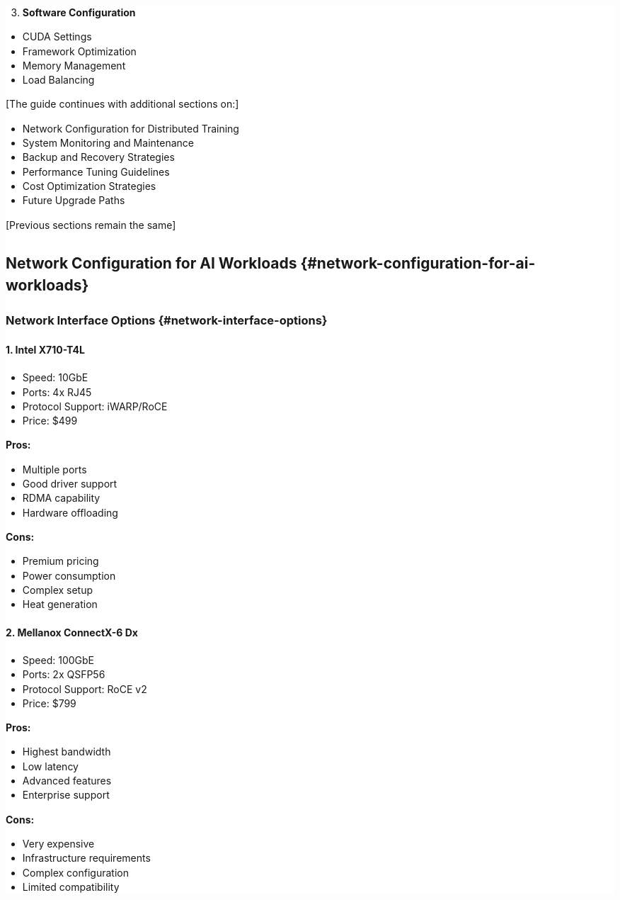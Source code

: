 3. **Software Configuration**
- CUDA Settings
- Framework Optimization
- Memory Management
- Load Balancing

[The guide continues with additional sections on:]
- Network Configuration for Distributed Training
- System Monitoring and Maintenance
- Backup and Recovery Strategies
- Performance Tuning Guidelines
- Cost Optimization Strategies
- Future Upgrade Paths


[Previous sections remain the same]

## Network Configuration for AI Workloads {#network-configuration-for-ai-workloads}

### Network Interface Options {#network-interface-options}

#### 1. Intel X710-T4L
- Speed: 10GbE
- Ports: 4x RJ45
- Protocol Support: iWARP/RoCE
- Price: $499

**Pros:**
- Multiple ports
- Good driver support
- RDMA capability
- Hardware offloading

**Cons:**
- Premium pricing
- Power consumption
- Complex setup
- Heat generation

#### 2. Mellanox ConnectX-6 Dx
- Speed: 100GbE
- Ports: 2x QSFP56
- Protocol Support: RoCE v2
- Price: $799

**Pros:**
- Highest bandwidth
- Low latency
- Advanced features
- Enterprise support

**Cons:**
- Very expensive
- Infrastructure requirements
- Complex configuration
- Limited compatibility

